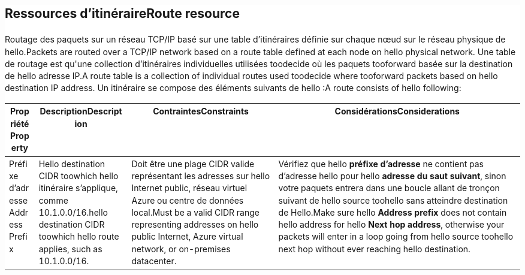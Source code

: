## <a name="route-resource"></a><span data-ttu-id="c5cf2-125">Ressources d’itinéraire</span><span class="sxs-lookup"><span data-stu-id="c5cf2-125">Route resource</span></span>
<span data-ttu-id="c5cf2-126">Routage des paquets sur un réseau TCP/IP basé sur une table d’itinéraires définie sur chaque nœud sur le réseau physique de hello.</span><span class="sxs-lookup"><span data-stu-id="c5cf2-126">Packets are routed over a TCP/IP network based on a route table defined at each node on hello physical network.</span></span> <span data-ttu-id="c5cf2-127">Une table de routage est qu'une collection d’itinéraires individuelles utilisées toodecide où les paquets tooforward basée sur la destination de hello adresse IP.</span><span class="sxs-lookup"><span data-stu-id="c5cf2-127">A route table is a collection of individual routes used toodecide where tooforward packets based on hello destination IP address.</span></span> <span data-ttu-id="c5cf2-128">Un itinéraire se compose des éléments suivants de hello :</span><span class="sxs-lookup"><span data-stu-id="c5cf2-128">A route consists of hello following:</span></span>

| <span data-ttu-id="c5cf2-129">Propriété</span><span class="sxs-lookup"><span data-stu-id="c5cf2-129">Property</span></span> | <span data-ttu-id="c5cf2-130">Description</span><span class="sxs-lookup"><span data-stu-id="c5cf2-130">Description</span></span> | <span data-ttu-id="c5cf2-131">Contraintes</span><span class="sxs-lookup"><span data-stu-id="c5cf2-131">Constraints</span></span> | <span data-ttu-id="c5cf2-132">Considérations</span><span class="sxs-lookup"><span data-stu-id="c5cf2-132">Considerations</span></span> |
| --- | --- | --- | --- |
| <span data-ttu-id="c5cf2-133">Préfixe d’adresse</span><span class="sxs-lookup"><span data-stu-id="c5cf2-133">Address Prefix</span></span> |<span data-ttu-id="c5cf2-134">Hello destination CIDR toowhich hello itinéraire s’applique, comme 10.1.0.0/16.</span><span class="sxs-lookup"><span data-stu-id="c5cf2-134">hello destination CIDR toowhich hello route applies, such as 10.1.0.0/16.</span></span> |<span data-ttu-id="c5cf2-135">Doit être une plage CIDR valide représentant les adresses sur hello Internet public, réseau virtuel Azure ou centre de données local.</span><span class="sxs-lookup"><span data-stu-id="c5cf2-135">Must be a valid CIDR range representing addresses on hello public Internet, Azure virtual network, or on-premises datacenter.</span></span> |<span data-ttu-id="c5cf2-136">Vérifiez que hello **préfixe d’adresse** ne contient pas d’adresse hello pour hello **adresse du saut suivant**, sinon votre paquets entrera dans une boucle allant de tronçon suivant de hello source toohello sans atteindre destination de Hello.</span><span class="sxs-lookup"><span data-stu-id="c5cf2-136">Make sure hello **Address prefix** does not contain hello address for hello **Next hop address**, otherwise your packets will enter in a loop going from hello source toohello next hop without ever reaching hello destination.</span></span> |